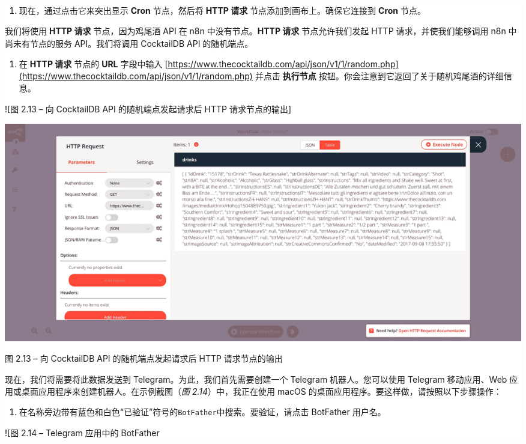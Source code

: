 1.  现在，通过点击它来突出显示 **Cron** 节点，然后将 **HTTP 请求** 节点添加到画布上。确保它连接到 **Cron** 节点。

我们将使用 **HTTP 请求** 节点，因为鸡尾酒 API 在 n8n 中没有节点。**HTTP 请求** 节点允许我们发起 HTTP 请求，并使我们能够调用 n8n 中尚未有节点的服务 API。我们将调用 CocktailDB API 的随机端点。

1.  在 **HTTP 请求** 节点的 **URL** 字段中输入 [https://www.thecocktaildb.com/api/json/v1/1/random.php](https://www.thecocktaildb.com/api/json/v1/1/random.php) 并点击 **执行节点** 按钮。你会注意到它返回了关于随机鸡尾酒的详细信息。

![图 2.13 – 向 CocktailDB API 的随机端点发起请求后 HTTP 请求节点的输出]

![img/Figure_2.13_B17493.jpg](img/Figure_2.13_B17493.jpg)

图 2.13 – 向 CocktailDB API 的随机端点发起请求后 HTTP 请求节点的输出

现在，我们将需要将此数据发送到 Telegram。为此，我们首先需要创建一个 Telegram 机器人。您可以使用 Telegram 移动应用、Web 应用或桌面应用程序来创建机器人。在示例截图（*图 2.14*）中，我正在使用 macOS 的桌面应用程序。要这样做，请按照以下步骤操作：

1.  在名称旁边带有蓝色和白色“已验证”符号的`BotFather`中搜索。要验证，请点击 BotFather 用户名。

![图 2.14 – Telegram 应用中的 BotFather
